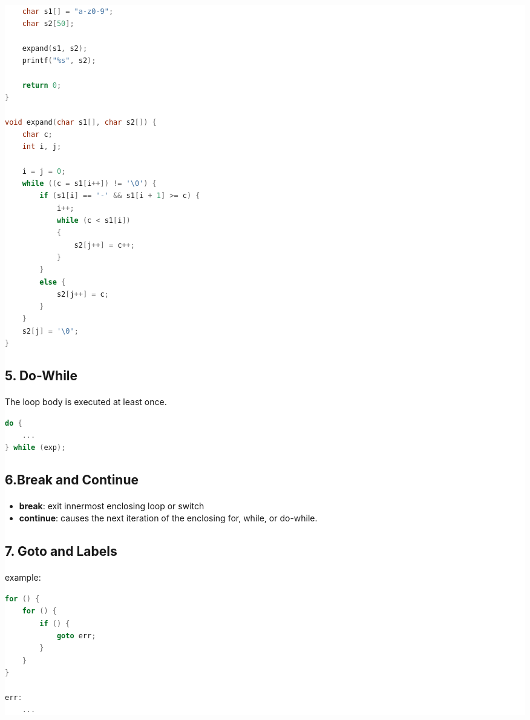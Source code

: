 ```c
    char s1[] = "a-z0-9";
    char s2[50];

    expand(s1, s2);
    printf("%s", s2);

    return 0;
}

void expand(char s1[], char s2[]) {
    char c;
    int i, j;

    i = j = 0;
    while ((c = s1[i++]) != '\0') {
        if (s1[i] == '-' && s1[i + 1] >= c) {
            i++;
            while (c < s1[i])
            {
                s2[j++] = c++;
            }
        }
        else {
            s2[j++] = c;
        }
    }
    s2[j] = '\0';
}
```

## 5. Do-While

The loop body is executed at least once.

```c
do {
    ...
} while (exp);
```

## 6.Break and Continue

- **break**: exit innermost enclosing loop or switch
- **continue**: causes the next iteration of the enclosing for, while, or do-while.

## 7. Goto and Labels

example:

```c
for () {
    for () {
        if () {
            goto err;
        }
    }
}

err:
	...
```



